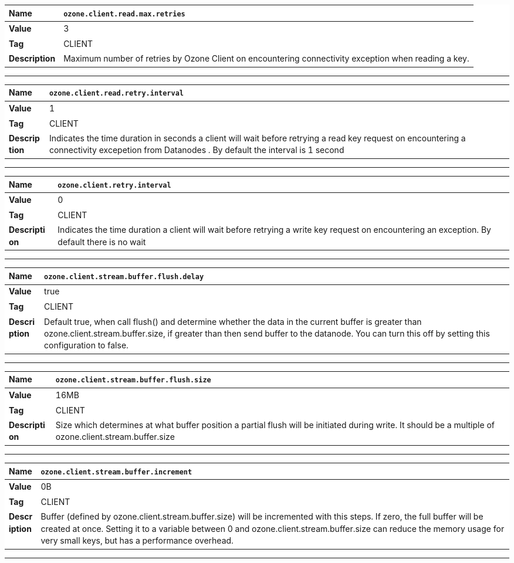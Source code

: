 | **Name**        | `ozone.client.read.max.retries` |
|:----------------|:----------------------------|
| **Value**       | 3 |
| **Tag**         | CLIENT |
| **Description** | Maximum number of retries by Ozone Client on encountering connectivity exception when reading a key. |
--------------------------------------------------------------------------------

| **Name**        | `ozone.client.read.retry.interval` |
|:----------------|:----------------------------|
| **Value**       | 1 |
| **Tag**         | CLIENT |
| **Description** | Indicates the time duration in seconds a client will wait before retrying a read key request on encountering a connectivity excepetion from Datanodes . By default the interval is 1 second |
--------------------------------------------------------------------------------

| **Name**        | `ozone.client.retry.interval` |
|:----------------|:----------------------------|
| **Value**       | 0 |
| **Tag**         | CLIENT |
| **Description** | Indicates the time duration a client will wait before retrying a write key request on encountering an exception. By default there is no wait |
--------------------------------------------------------------------------------

| **Name**        | `ozone.client.stream.buffer.flush.delay` |
|:----------------|:----------------------------|
| **Value**       | true |
| **Tag**         | CLIENT |
| **Description** | Default true, when call flush() and determine whether the data in the current buffer is greater than ozone.client.stream.buffer.size, if greater than then send buffer to the datanode. You can turn this off by setting this configuration to false. |
--------------------------------------------------------------------------------

| **Name**        | `ozone.client.stream.buffer.flush.size` |
|:----------------|:----------------------------|
| **Value**       | 16MB |
| **Tag**         | CLIENT |
| **Description** | Size which determines at what buffer position a partial flush will be initiated during write. It should be a multiple of ozone.client.stream.buffer.size |
--------------------------------------------------------------------------------

| **Name**        | `ozone.client.stream.buffer.increment` |
|:----------------|:----------------------------|
| **Value**       | 0B |
| **Tag**         | CLIENT |
| **Description** | Buffer (defined by ozone.client.stream.buffer.size) will be incremented with this steps. If zero, the full buffer will be created at once. Setting it to a variable between 0 and ozone.client.stream.buffer.size can reduce the memory usage for very small keys, but has a performance overhead. |
--------------------------------------------------------------------------------
